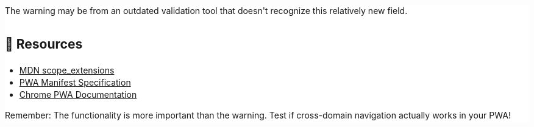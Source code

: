 The warning may be from an outdated validation tool that doesn't recognize this relatively new field.

## 🔗 **Resources**

- [MDN scope_extensions](https://developer.mozilla.org/en-US/docs/Web/Manifest/scope_extensions)
- [PWA Manifest Specification](https://www.w3.org/TR/appmanifest/)
- [Chrome PWA Documentation](https://developer.chrome.com/docs/pwa/)

Remember: The functionality is more important than the warning. Test if cross-domain navigation actually works in your PWA!
